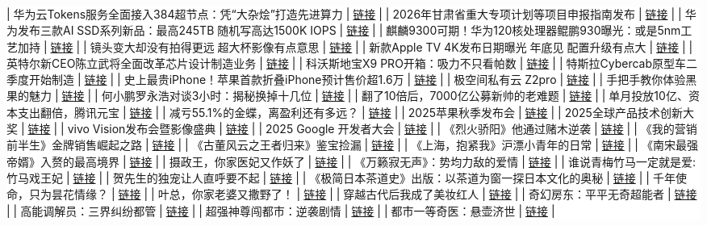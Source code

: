 | 华为云Tokens服务全面接入384超节点：凭“大杂烩”打造先进算力 | [链接](https://finance.sina.com.cn/tech/discovery/2025-08-27/doc-infnmrce7603030.shtml) |
| 2026年甘肃省重大专项计划等项目申报指南发布 | [链接](https://finance.sina.com.cn/tech/discovery/2025-08-27/doc-infnmkuz7338410.shtml) |
| 华为发布三款AI SSD系列新品：最高245TB 随机写高达1500K IOPS | [链接](https://finance.sina.com.cn/tech/discovery/2025-08-27/doc-infnmkvf9095788.shtml) |
| 麒麟9300可期！华为120核处理器鲲鹏930曝光：或是5nm工艺加持 | [链接](https://finance.sina.com.cn/tech/discovery/2025-08-27/doc-infnkyfi5948807.shtml) |
| 镜头变大却没有拍得更远 超大杯影像有点意思 | [链接](https://finance.sina.com.cn/tech/digi/2025-03-18/doc-inepywac3176188.shtml) |
| 新款Apple TV 4K发布日期曝光 年底见 配置升级有点大 | [链接](https://finance.sina.com.cn/tech/roll/2025-03-18/doc-inepznxw6965285.shtml) |
| 英特尔新CEO陈立武将全面改革芯片设计制造业务 | [链接](https://finance.sina.com.cn/tech/digi/2025-03-18/doc-inepyfem3488852.shtml) |
| 科沃斯地宝X9 PRO开箱：吸力不只看帕数 | [链接](https://video.sina.com.cn/p/tech/2025-03-18/detail-inepyfem3478966.d.html) |
| 特斯拉Cybercab原型车二季度开始制造 | [链接](https://finance.sina.com.cn/tech/roll/2025-03-18/doc-inepztfp8861050.shtml) |
| 史上最贵iPhone！苹果首款折叠iPhone预计售价超1.6万 | [链接](https://finance.sina.com.cn/tech/roll/2025-03-18/doc-inepztfu6857972.shtml) |
| 极空间私有云 Z2pro | [链接](https://zhongce.sina.com.cn/) |
| 手把手教你体验黑果的魅力 | [链接](https://zhongce.sina.com.cn/article/view/171568/) |
| 何小鹏罗永浩对谈3小时：揭秘换掉十几位 | [链接](https://finance.sina.com.cn/tech/csj/2025-08-27/doc-infnkyfm9223501.shtml) |
| 翻了10倍后，7000亿公募新帅的老难题 | [链接](https://finance.sina.com.cn/tech/csj/2025-08-15/doc-infkznmm4642393.shtml) |
| 单月投放10亿、资本支出翻倍，腾讯元宝 | [链接](https://finance.sina.com.cn/tech/csj/2025-08-15/doc-infkznmc6238814.shtml) |
| 减亏55.1%的金蝶，离盈利还有多远？ | [链接](https://finance.sina.com.cn/tech/csj/2025-08-15/doc-infkznmc6238230.shtml) |
| 2025苹果秋季发布会 | [链接](https://tech.sina.com.cn/zt_d/apple_20250910) |
| 2025全球产品技术创新大奖 | [链接](https://tech.sina.com.cn/zt_d/subject-1755762288) |
| vivo Vision发布会暨影像盛典 | [链接](https://tech.sina.com.cn/zt_d/vivo_vision) |
| 2025 Google 开发者大会 | [链接](https://tech.sina.com.cn/zt_d/2025ioconnectchina) |
| 《烈火骄阳》他通过赌木逆袭 | [链接](http://vip.book.sina.com.cn/weibobook/sina_reader.php?bid=5429610) |
| 《我的营销前半生》金牌销售崛起之路 | [链接](http://vip.book.sina.com.cn/weibobook/sina_reader.php?bid=5393849) |
| 《古董风云之王者归来》鉴宝捡漏 | [链接](http://vip.book.sina.com.cn/weibobook/sina_reader.php?bid=5424262) |
| 《上海，抱紧我》沪漂小青年的日常 | [链接](http://vip.book.sina.com.cn/weibobook/sina_reader.php?bid=5419763) |
| 《南宋最强帝婿》入赘的最高境界 | [链接](http://vip.book.sina.com.cn/weibobook/sina_reader.php?bid=5421703  ) |
| 摄政王，你家医妃又作妖了 | [链接](http://vip.book.sina.com.cn/weibobook/sina_reader.php?bid=5430306) |
| 《万籁寂无声》：势均力敌的爱情 | [链接](http://vip.book.sina.com.cn/weibobook/book/5639692.html) |
| 谁说青梅竹马一定就是爱:竹马戏王妃 | [链接](http://vip.book.sina.com.cn/weibobook/vipc.php?bid=203629) |
| 贺先生的独宠让人直呼要不起 | [链接](http://vip.book.sina.com.cn/weibobook/sina_reader.php?bid=5417440) |
| 《极简日本茶道史》出版：以茶道为窗一探日本文化的奥秘 | [链接](http://book.sina.com.cn/zixun/2025-07-23/doc-infhmnxz3910772.shtml) |
| 千年使命，只为昙花情缘？ | [链接](http://vip.book.sina.com.cn/weibobook/book/5364727.html) |
| 叶总，你家老婆又撒野了！ | [链接](http://vip.book.sina.com.cn/weibobook/sina_reader.php?bid=5430453) |
| 穿越古代后我成了美妆红人 | [链接](http://vip.book.sina.com.cn/weibobook/sina_reader.php?bid=5430515) |
| 奇幻房东：平平无奇超能者 | [链接](http://vip.book.sina.com.cn/weibobook/sina_reader.php?bid=5387021) |
| 高能调解员：三界纠纷都管 | [链接](http://vip.book.sina.com.cn/weibobook/sina_reader.php?bid=5399905) |
| 超强神尊闯都市：逆袭剧情 | [链接](http://vip.book.sina.com.cn/weibobook/sina_reader.php?bid=5405002) |
| 都市一等奇医：悬壶济世 | [链接](http://vip.book.sina.com.cn/weibobook/sina_reader.php?bid=5430842) |